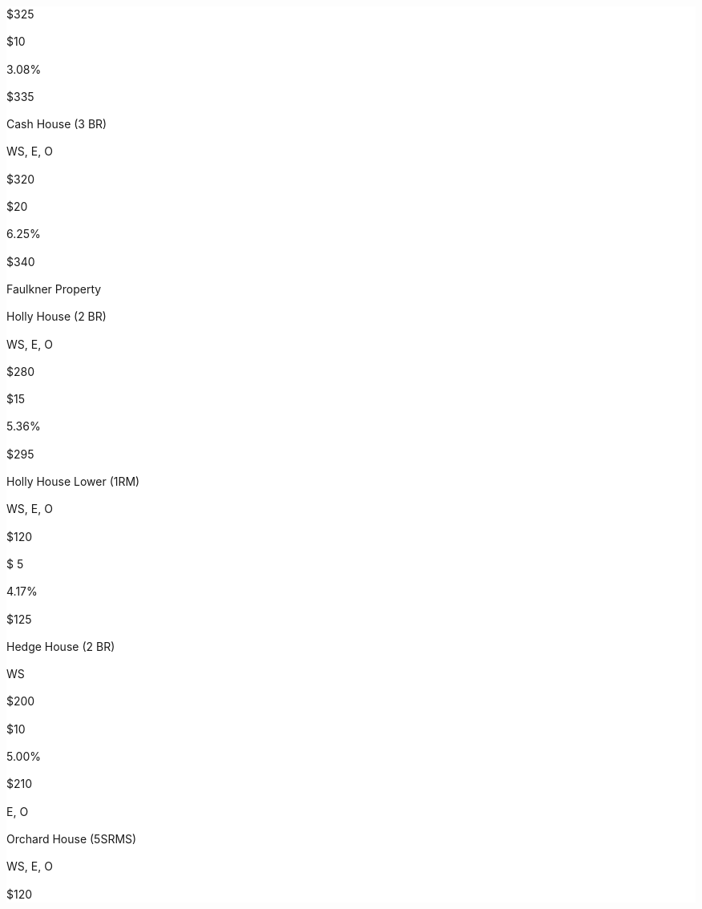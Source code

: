 $325

$10

3.08%

$335

Cash House (3 BR)

WS, E, O

$320

$20

6.25%

$340

Faulkner Property

Holly House (2 BR)

WS, E, O

$280

$15

5.36%

$295

Holly House Lower (1RM)

WS, E, O

$120

$ 5

4.17%

$125

Hedge House (2 BR)

WS

$200

$10

5.00%

$210

E, O

Orchard House (5SRMS)

WS, E, O

$120
